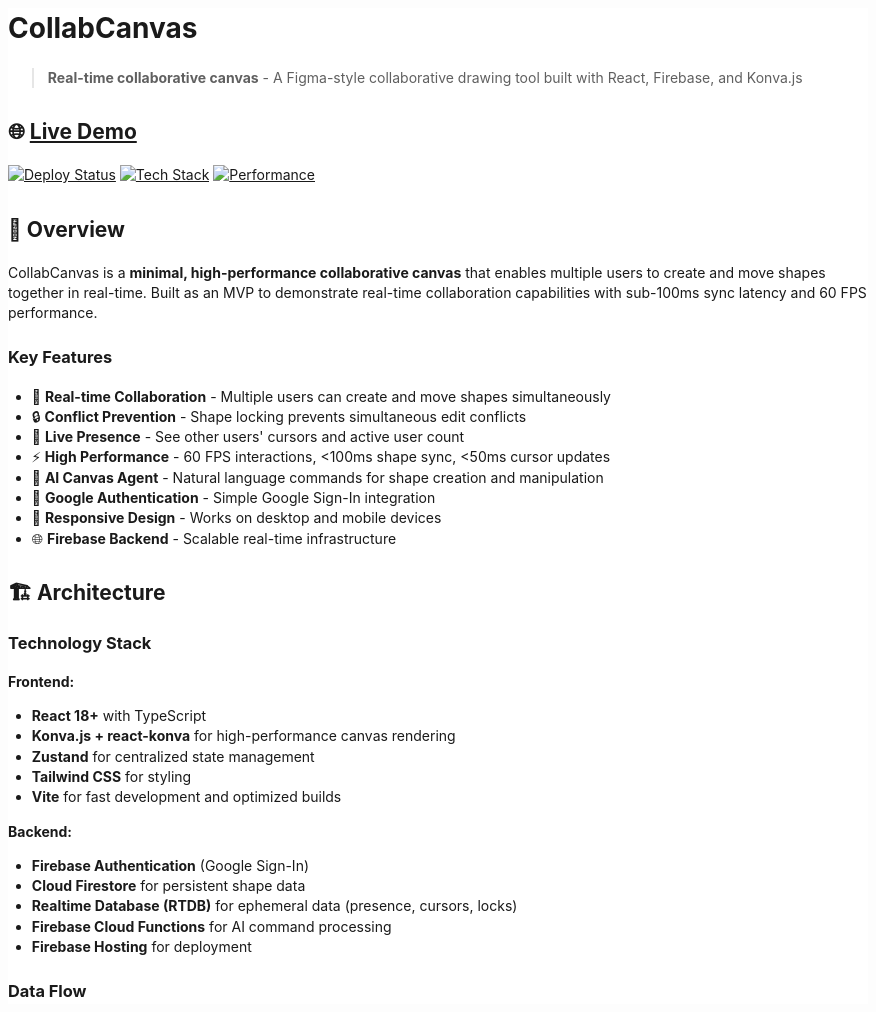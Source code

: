 # CollabCanvas

> **Real-time collaborative canvas** - A Figma-style collaborative drawing tool built with React, Firebase, and Konva.js

## 🌐 [Live Demo](https://collabcanvas-dev.web.app/)

[![Deploy Status](https://img.shields.io/badge/deployed-Firebase%20Hosting-blue)](https://collabcanvas-dev.web.app/)
[![Tech Stack](https://img.shields.io/badge/stack-React%20%7C%20Firebase%20%7C%20Konva-green)](https://github.com/gauntletai/collabcanvas)
[![Performance](https://img.shields.io/badge/performance-60%20FPS%20%7C%20%3C100ms%20sync-orange)](https://github.com/gauntletai/collabcanvas)

## 🎯 Overview

CollabCanvas is a **minimal, high-performance collaborative canvas** that enables multiple users to create and move shapes together in real-time. Built as an MVP to demonstrate real-time collaboration capabilities with sub-100ms sync latency and 60 FPS performance.

### Key Features

- 🎨 **Real-time Collaboration** - Multiple users can create and move shapes simultaneously
- 🔒 **Conflict Prevention** - Shape locking prevents simultaneous edit conflicts  
- 👥 **Live Presence** - See other users' cursors and active user count
- ⚡ **High Performance** - 60 FPS interactions, <100ms shape sync, <50ms cursor updates
- 🤖 **AI Canvas Agent** - Natural language commands for shape creation and manipulation
- 🔐 **Google Authentication** - Simple Google Sign-In integration
- 📱 **Responsive Design** - Works on desktop and mobile devices
- 🌐 **Firebase Backend** - Scalable real-time infrastructure

## 🏗️ Architecture

### Technology Stack

**Frontend:**
- **React 18+** with TypeScript
- **Konva.js + react-konva** for high-performance canvas rendering
- **Zustand** for centralized state management
- **Tailwind CSS** for styling
- **Vite** for fast development and optimized builds

**Backend:**
- **Firebase Authentication** (Google Sign-In)
- **Cloud Firestore** for persistent shape data
- **Realtime Database (RTDB)** for ephemeral data (presence, cursors, locks)
- **Firebase Cloud Functions** for AI command processing
- **Firebase Hosting** for deployment

### Data Flow
